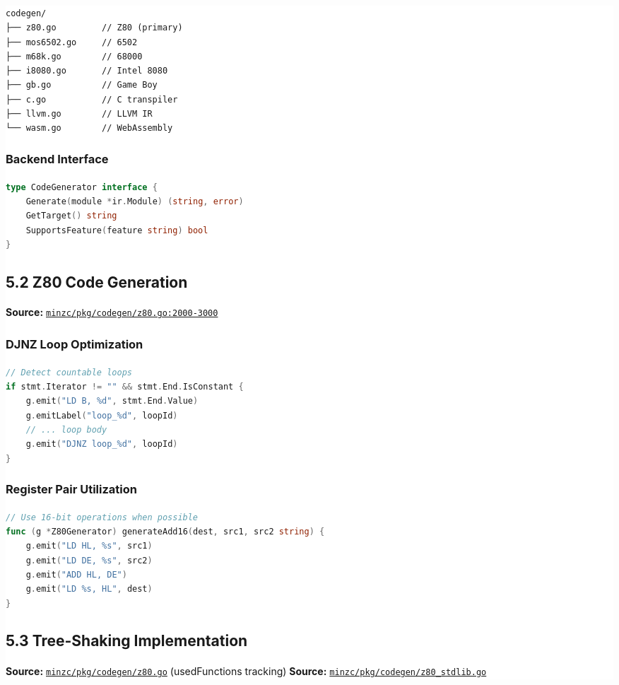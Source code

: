 ```
codegen/
├── z80.go         // Z80 (primary)
├── mos6502.go     // 6502
├── m68k.go        // 68000
├── i8080.go       // Intel 8080
├── gb.go          // Game Boy
├── c.go           // C transpiler
├── llvm.go        // LLVM IR
└── wasm.go        // WebAssembly
```

### Backend Interface
```go
type CodeGenerator interface {
    Generate(module *ir.Module) (string, error)
    GetTarget() string
    SupportsFeature(feature string) bool
}
```

## 5.2 Z80 Code Generation

**Source:** [`minzc/pkg/codegen/z80.go:2000-3000`](../minzc/pkg/codegen/z80.go#L2000)

### DJNZ Loop Optimization
```go
// Detect countable loops
if stmt.Iterator != "" && stmt.End.IsConstant {
    g.emit("LD B, %d", stmt.End.Value)
    g.emitLabel("loop_%d", loopId)
    // ... loop body
    g.emit("DJNZ loop_%d", loopId)
}
```

### Register Pair Utilization
```go
// Use 16-bit operations when possible
func (g *Z80Generator) generateAdd16(dest, src1, src2 string) {
    g.emit("LD HL, %s", src1)
    g.emit("LD DE, %s", src2)
    g.emit("ADD HL, DE")
    g.emit("LD %s, HL", dest)
}
```

## 5.3 Tree-Shaking Implementation

**Source:** [`minzc/pkg/codegen/z80.go`](../minzc/pkg/codegen/z80.go) (usedFunctions tracking)
**Source:** [`minzc/pkg/codegen/z80_stdlib.go`](../minzc/pkg/codegen/z80_stdlib.go)
